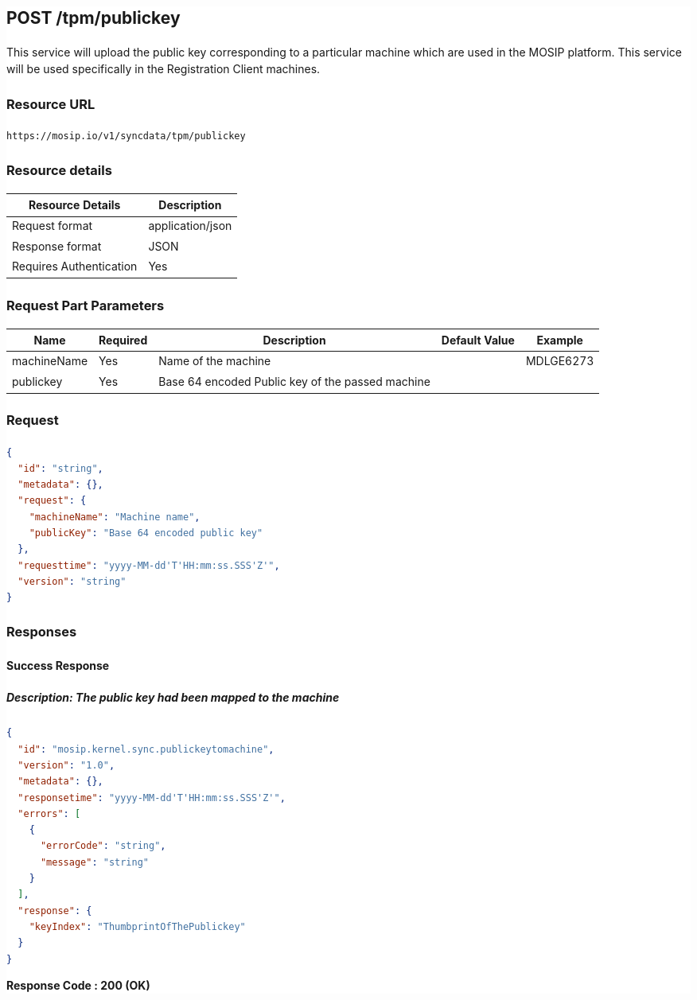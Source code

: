 ## POST /tpm/publickey
This service will upload the public key corresponding to a particular machine which are used in the MOSIP platform. This service will be used specifically in the Registration Client machines. 

### Resource URL
`https://mosip.io/v1/syncdata/tpm/publickey`

### Resource details
Resource Details | Description
------------ | -------------
Request format | application/json
Response format | JSON
Requires Authentication | Yes

### Request Part Parameters
Name | Required | Description | Default Value | Example
-----|----------|-------------|---------------|--------
machineName |Yes|Name of the machine| | MDLGE6273
publickey |Yes|Base 64 encoded Public key of the passed machine| | 

### Request
```JSON
{
  "id": "string",
  "metadata": {},
  "request": {
    "machineName": "Machine name",
    "publicKey": "Base 64 encoded public key"
  },
  "requesttime": "yyyy-MM-dd'T'HH:mm:ss.SSS'Z'",
  "version": "string"
}
```

### Responses

#### Success Response

##### Description: The public key had been mapped to the machine
```JSON
{
  "id": "mosip.kernel.sync.publickeytomachine",
  "version": "1.0",
  "metadata": {},
  "responsetime": "yyyy-MM-dd'T'HH:mm:ss.SSS'Z'",
  "errors": [
    {
      "errorCode": "string",
      "message": "string"
    }
  ],
  "response": {
	"keyIndex": "ThumbprintOfThePublickey"
  }
}
```
**Response Code : 200 (OK)**
